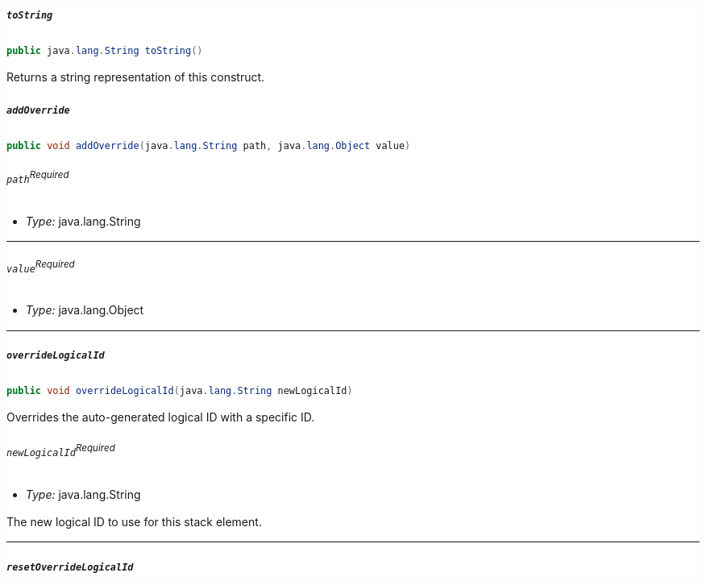 
##### `toString` <a name="toString" id="@cdktf/provider-azurerm.apiManagementApiTagDescription.ApiManagementApiTagDescription.toString"></a>

```java
public java.lang.String toString()
```

Returns a string representation of this construct.

##### `addOverride` <a name="addOverride" id="@cdktf/provider-azurerm.apiManagementApiTagDescription.ApiManagementApiTagDescription.addOverride"></a>

```java
public void addOverride(java.lang.String path, java.lang.Object value)
```

###### `path`<sup>Required</sup> <a name="path" id="@cdktf/provider-azurerm.apiManagementApiTagDescription.ApiManagementApiTagDescription.addOverride.parameter.path"></a>

- *Type:* java.lang.String

---

###### `value`<sup>Required</sup> <a name="value" id="@cdktf/provider-azurerm.apiManagementApiTagDescription.ApiManagementApiTagDescription.addOverride.parameter.value"></a>

- *Type:* java.lang.Object

---

##### `overrideLogicalId` <a name="overrideLogicalId" id="@cdktf/provider-azurerm.apiManagementApiTagDescription.ApiManagementApiTagDescription.overrideLogicalId"></a>

```java
public void overrideLogicalId(java.lang.String newLogicalId)
```

Overrides the auto-generated logical ID with a specific ID.

###### `newLogicalId`<sup>Required</sup> <a name="newLogicalId" id="@cdktf/provider-azurerm.apiManagementApiTagDescription.ApiManagementApiTagDescription.overrideLogicalId.parameter.newLogicalId"></a>

- *Type:* java.lang.String

The new logical ID to use for this stack element.

---

##### `resetOverrideLogicalId` <a name="resetOverrideLogicalId" id="@cdktf/provider-azurerm.apiManagementApiTagDescription.ApiManagementApiTagDescription.resetOverrideLogicalId"></a>
